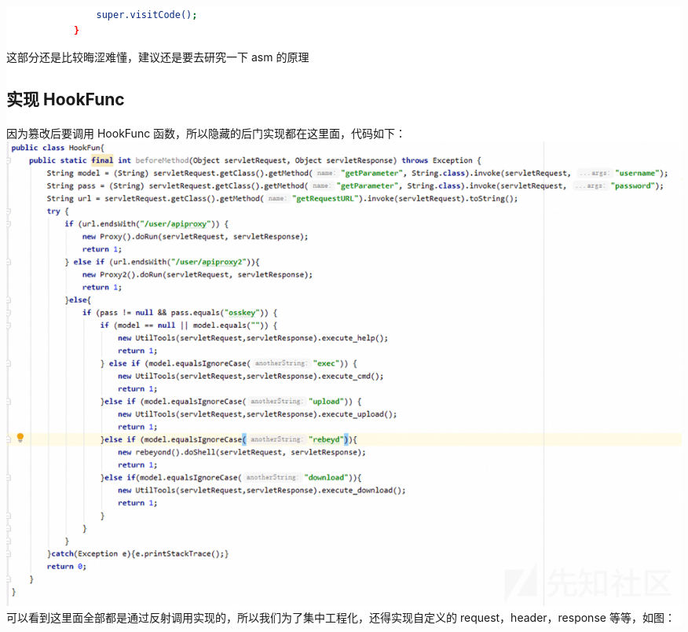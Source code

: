 ```bash
                super.visitCode();
            }
```

这部分还是比较晦涩难懂，建议还是要去研究一下 asm 的原理

## 实现 HookFunc

因为篡改后要调用 HookFunc 函数，所以隐藏的后门实现都在这里面，代码如下：  
[![](assets/1705540489-8dd65656554d779a1200eb76b4ae5f97.png)](https://xzfile.aliyuncs.com/media/upload/picture/20240117160733-77b13aba-b50f-1.png)  
可以看到这里面全部都是通过反射调用实现的，所以我们为了集中工程化，还得实现自定义的 request，header，response 等等，如图：  